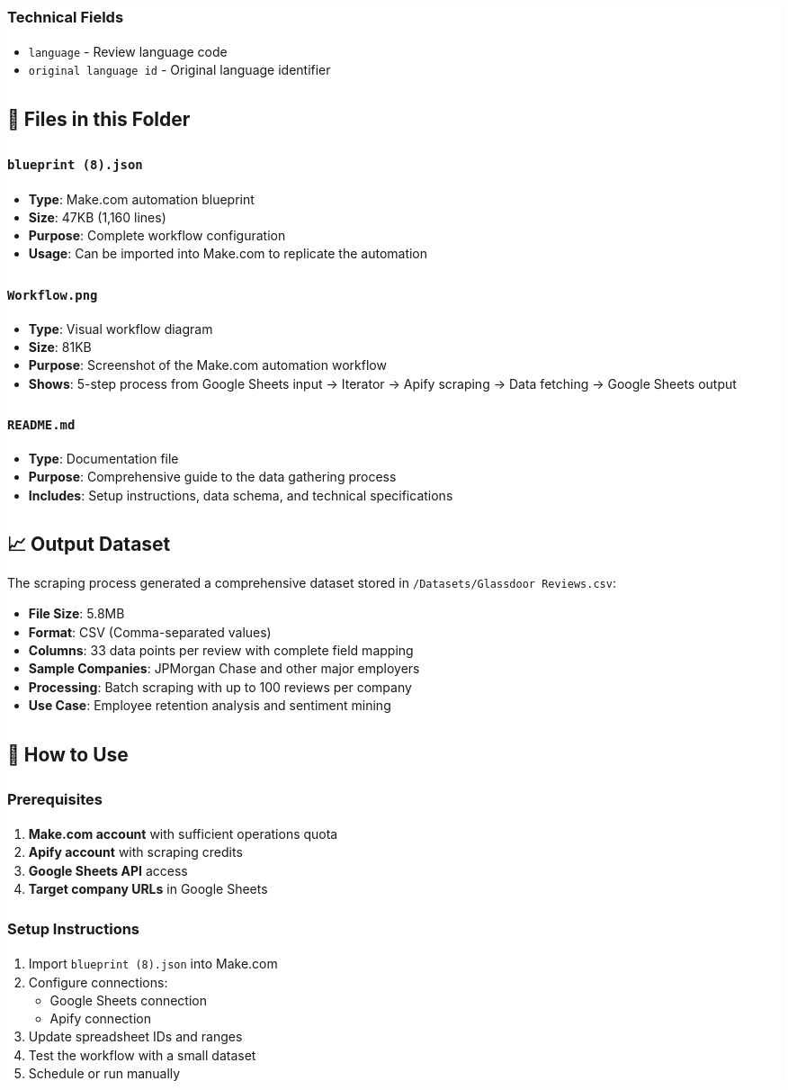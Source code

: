 ### Technical Fields
- `language` - Review language code
- `original language id` - Original language identifier

## 📁 Files in this Folder

### `blueprint (8).json`
- **Type**: Make.com automation blueprint
- **Size**: 47KB (1,160 lines)
- **Purpose**: Complete workflow configuration
- **Usage**: Can be imported into Make.com to replicate the automation

### `Workflow.png`
- **Type**: Visual workflow diagram
- **Size**: 81KB
- **Purpose**: Screenshot of the Make.com automation workflow
- **Shows**: 5-step process from Google Sheets input → Iterator → Apify scraping → Data fetching → Google Sheets output

### `README.md`
- **Type**: Documentation file
- **Purpose**: Comprehensive guide to the data gathering process
- **Includes**: Setup instructions, data schema, and technical specifications

## 📈 Output Dataset

The scraping process generated a comprehensive dataset stored in `/Datasets/Glassdoor Reviews.csv`:

- **File Size**: 5.8MB
- **Format**: CSV (Comma-separated values)
- **Columns**: 33 data points per review with complete field mapping
- **Sample Companies**: JPMorgan Chase and other major employers
- **Processing**: Batch scraping with up to 100 reviews per company
- **Use Case**: Employee retention analysis and sentiment mining

## 🚀 How to Use

### Prerequisites
1. **Make.com account** with sufficient operations quota
2. **Apify account** with scraping credits
3. **Google Sheets API** access
4. **Target company URLs** in Google Sheets

### Setup Instructions
1. Import `blueprint (8).json` into Make.com
2. Configure connections:
   - Google Sheets connection
   - Apify connection
3. Update spreadsheet IDs and ranges
4. Test the workflow with a small dataset
5. Schedule or run manually
